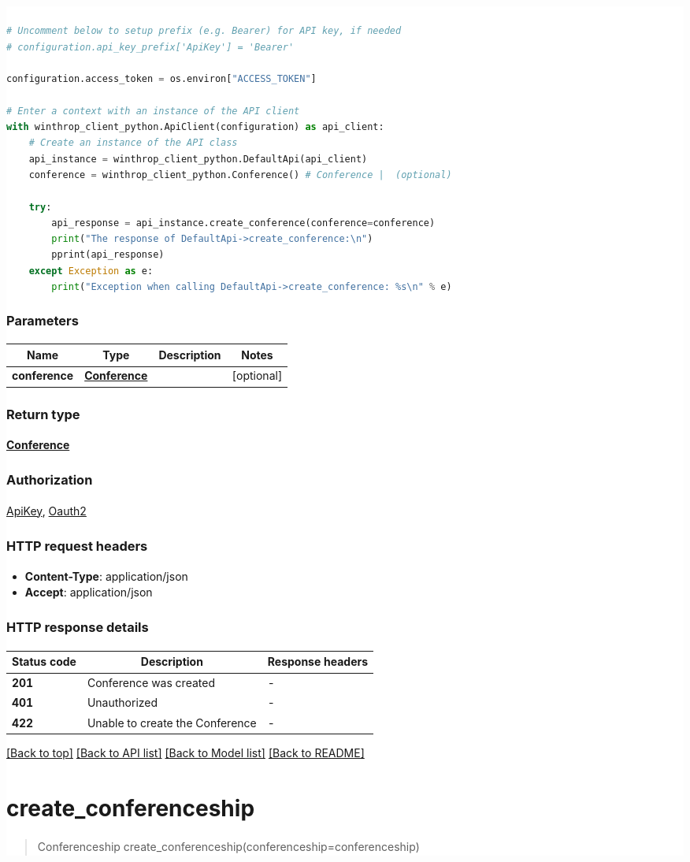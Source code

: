 ```python

# Uncomment below to setup prefix (e.g. Bearer) for API key, if needed
# configuration.api_key_prefix['ApiKey'] = 'Bearer'

configuration.access_token = os.environ["ACCESS_TOKEN"]

# Enter a context with an instance of the API client
with winthrop_client_python.ApiClient(configuration) as api_client:
    # Create an instance of the API class
    api_instance = winthrop_client_python.DefaultApi(api_client)
    conference = winthrop_client_python.Conference() # Conference |  (optional)

    try:
        api_response = api_instance.create_conference(conference=conference)
        print("The response of DefaultApi->create_conference:\n")
        pprint(api_response)
    except Exception as e:
        print("Exception when calling DefaultApi->create_conference: %s\n" % e)
```



### Parameters


Name | Type | Description  | Notes
------------- | ------------- | ------------- | -------------
 **conference** | [**Conference**](Conference.md)|  | [optional] 

### Return type

[**Conference**](Conference.md)

### Authorization

[ApiKey](../README.md#ApiKey), [Oauth2](../README.md#Oauth2)

### HTTP request headers

 - **Content-Type**: application/json
 - **Accept**: application/json

### HTTP response details

| Status code | Description | Response headers |
|-------------|-------------|------------------|
**201** | Conference was created |  -  |
**401** | Unauthorized |  -  |
**422** | Unable to create the Conference |  -  |

[[Back to top]](#) [[Back to API list]](../README.md#documentation-for-api-endpoints) [[Back to Model list]](../README.md#documentation-for-models) [[Back to README]](../README.md)

# **create_conferenceship**
> Conferenceship create_conferenceship(conferenceship=conferenceship)
